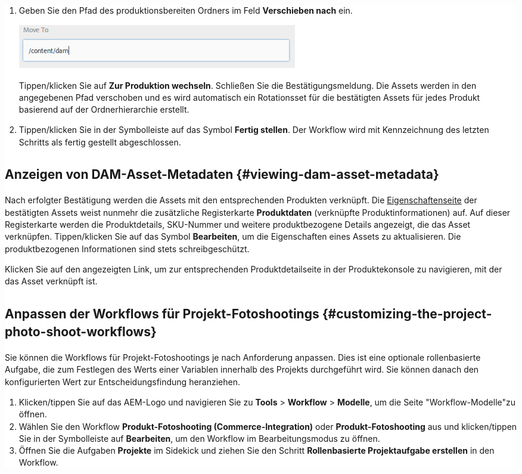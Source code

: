 1. Geben Sie den Pfad des produktionsbereiten Ordners im Feld **Verschieben nach** ein.

   ![chlimage_1-162](assets/chlimage_1-162.png)

   Tippen/klicken Sie auf **Zur Produktion wechseln**. Schließen Sie die Bestätigungsmeldung. Die Assets werden in den angegebenen Pfad verschoben und es wird automatisch ein Rotationsset für die bestätigten Assets für jedes Produkt basierend auf der Ordnerhierarchie erstellt.

1. Tippen/klicken Sie in der Symbolleiste auf das Symbol **Fertig stellen**. Der Workflow wird mit Kennzeichnung des letzten Schritts als fertig gestellt abgeschlossen.

## Anzeigen von DAM-Asset-Metadaten  {#viewing-dam-asset-metadata}

Nach erfolgter Bestätigung werden die Assets mit den entsprechenden Produkten verknüpft. Die [Eigenschaftenseite](/help/assets/managing-assets-touch-ui.md#editing-properties) der bestätigten Assets weist nunmehr die zusätzliche Registerkarte **Produktdaten** (verknüpfte Produktinformationen) auf. Auf dieser Registerkarte werden die Produktdetails, SKU-Nummer und weitere produktbezogene Details angezeigt, die das Asset verknüpfen. Tippen/klicken Sie auf das Symbol **Bearbeiten**, um die Eigenschaften eines Assets zu aktualisieren. Die produktbezogenen Informationen sind stets schreibgeschützt.

Klicken Sie auf den angezeigten Link, um zur entsprechenden Produktdetailseite in der Produktekonsole zu navigieren, mit der das Asset verknüpft ist.

## Anpassen der Workflows für Projekt-Fotoshootings {#customizing-the-project-photo-shoot-workflows}

Sie können die Workflows für Projekt-Fotoshootings je nach Anforderung anpassen. Dies ist eine optionale rollenbasierte Aufgabe, die zum Festlegen des Werts einer Variablen innerhalb des Projekts durchgeführt wird. Sie können danach den konfigurierten Wert zur Entscheidungsfindung heranziehen.

1. Klicken/tippen Sie auf das AEM-Logo und navigieren Sie zu **Tools** > **Workflow** > **Modelle**, um die Seite &quot;Workflow-Modelle&quot;zu öffnen.
1. Wählen Sie den Workflow **Produkt-Fotoshooting (Commerce-Integration)** oder **Produkt-Fotoshooting** aus und klicken/tippen Sie in der Symbolleiste auf **Bearbeiten**, um den Workflow im Bearbeitungsmodus zu öffnen.
1. Öffnen Sie die Aufgaben **Projekte** im Sidekick und ziehen Sie den Schritt **Rollenbasierte Projektaufgabe erstellen** in den Workflow.
